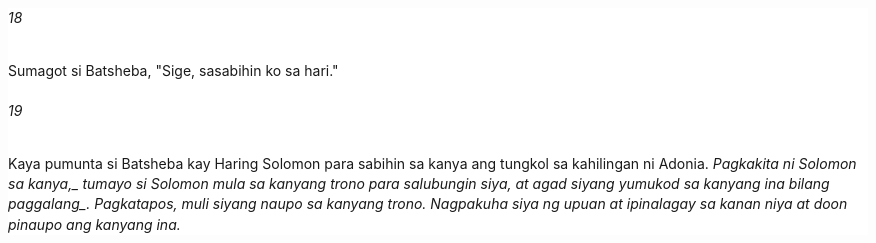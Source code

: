 



















###### 18 










Sumagot si Batsheba, "Sige, sasabihin ko sa hari." 





















###### 19 










Kaya pumunta si Batsheba kay Haring Solomon para sabihin sa kanya ang tungkol sa kahilingan ni Adonia. <i class="trans-change">Pagkakita ni Solomon sa kanya,_ tumayo si Solomon mula sa kanyang trono para salubungin siya, at agad siyang yumukod sa kanyang ina <i class="trans-change">bilang paggalang_. Pagkatapos, muli siyang naupo sa kanyang trono. Nagpakuha siya ng upuan at ipinalagay sa kanan niya at doon pinaupo ang kanyang ina. 















